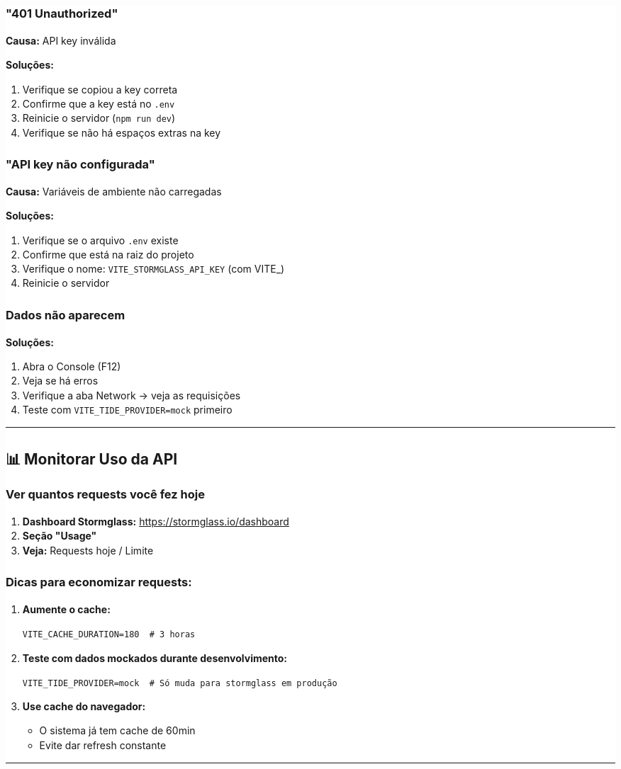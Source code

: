 ### "401 Unauthorized"

**Causa:** API key inválida

**Soluções:**
1. Verifique se copiou a key correta
2. Confirme que a key está no `.env`
3. Reinicie o servidor (`npm run dev`)
4. Verifique se não há espaços extras na key

### "API key não configurada"

**Causa:** Variáveis de ambiente não carregadas

**Soluções:**
1. Verifique se o arquivo `.env` existe
2. Confirme que está na raiz do projeto
3. Verifique o nome: `VITE_STORMGLASS_API_KEY` (com VITE_)
4. Reinicie o servidor

### Dados não aparecem

**Soluções:**
1. Abra o Console (F12)
2. Veja se há erros
3. Verifique a aba Network → veja as requisições
4. Teste com `VITE_TIDE_PROVIDER=mock` primeiro

---

## 📊 Monitorar Uso da API

### Ver quantos requests você fez hoje

1. **Dashboard Stormglass:** https://stormglass.io/dashboard
2. **Seção "Usage"**
3. **Veja:** Requests hoje / Limite

### Dicas para economizar requests:

1. **Aumente o cache:**
   ```env
   VITE_CACHE_DURATION=180  # 3 horas
   ```

2. **Teste com dados mockados durante desenvolvimento:**
   ```env
   VITE_TIDE_PROVIDER=mock  # Só muda para stormglass em produção
   ```

3. **Use cache do navegador:**
   - O sistema já tem cache de 60min
   - Evite dar refresh constante

---